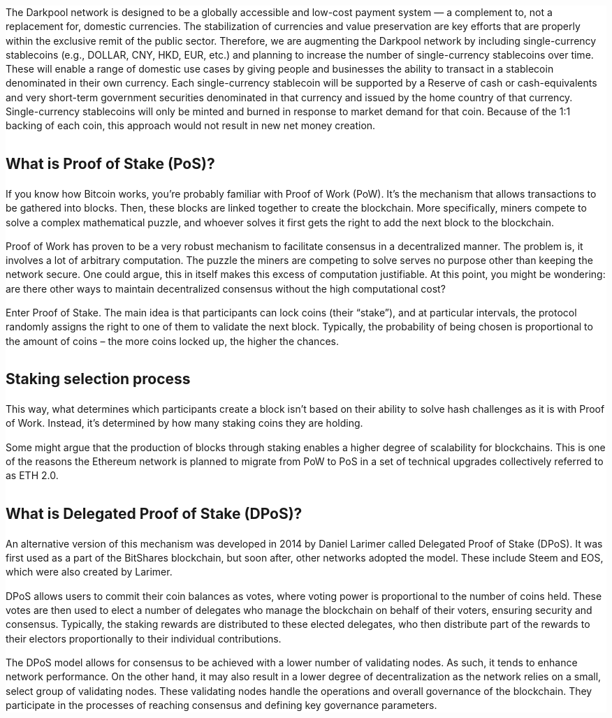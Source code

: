 The Darkpool network is designed to be a globally accessible and low-cost payment system — a complement to, not a replacement for, domestic currencies. The stabilization of currencies and value preservation are key efforts that are properly within the exclusive remit of the public sector. Therefore, we are augmenting the Darkpool network by including single-currency stablecoins (e.g., DOLLAR, CNY, HKD, EUR, etc.) and planning to increase the number of single-currency stablecoins over time. These will enable a range of domestic use cases by giving people and businesses the ability to transact in a stablecoin denominated in their own currency. Each single-currency stablecoin will be supported by a Reserve of cash or cash-equivalents and very short-term government securities denominated in that currency and issued by the home country of that currency. Single-currency stablecoins will only be minted and burned in response to market demand for that coin. Because of the 1:1 backing of each coin, this approach would not result in new net money creation.

## What is Proof of Stake (PoS)?

If you know how Bitcoin works, you’re probably familiar with Proof of Work (PoW). It’s the mechanism that allows transactions to be gathered into blocks. Then, these blocks are linked together to create the blockchain. More specifically, miners compete to solve a complex mathematical puzzle, and whoever solves it first gets the right to add the next block to the blockchain.

Proof of Work has proven to be a very robust mechanism to facilitate consensus in a decentralized manner. The problem is, it involves a lot of arbitrary computation. The puzzle the miners are competing to solve serves no purpose other than keeping the network secure. One could argue, this in itself makes this excess of computation justifiable. At this point, you might be wondering: are there other ways to maintain decentralized consensus without the high computational cost?

Enter Proof of Stake. The main idea is that participants can lock coins (their “stake”), and at particular intervals, the protocol randomly assigns the right to one of them to validate the next block. Typically, the probability of being chosen is proportional to the amount of coins – the more coins locked up, the higher the chances.

## Staking selection process

This way, what determines which participants create a block isn’t based on their ability to solve hash challenges as it is with Proof of Work. Instead, it’s determined by how many staking coins they are holding.

Some might argue that the production of blocks through staking enables a higher degree of scalability for blockchains. This is one of the reasons the Ethereum network is planned to migrate from PoW to PoS in a set of technical upgrades collectively referred to as ETH 2.0.

## What is Delegated Proof of Stake (DPoS)?

An alternative version of this mechanism was developed in 2014 by Daniel Larimer called Delegated Proof of Stake (DPoS). It was first used as a part of the BitShares blockchain, but soon after, other networks adopted the model. These include Steem and EOS, which were also created by Larimer.

DPoS allows users to commit their coin balances as votes, where voting power is proportional to the number of coins held. These votes are then used to elect a number of delegates who manage the blockchain on behalf of their voters, ensuring security and consensus. Typically, the staking rewards are distributed to these elected delegates, who then distribute part of the rewards to their electors proportionally to their individual contributions.

The DPoS model allows for consensus to be achieved with a lower number of validating nodes. As such, it tends to enhance network performance. On the other hand, it may also result in a lower degree of decentralization as the network relies on a small, select group of validating nodes. These validating nodes handle the operations and overall governance of the blockchain. They participate in the processes of reaching consensus and defining key governance parameters. 
